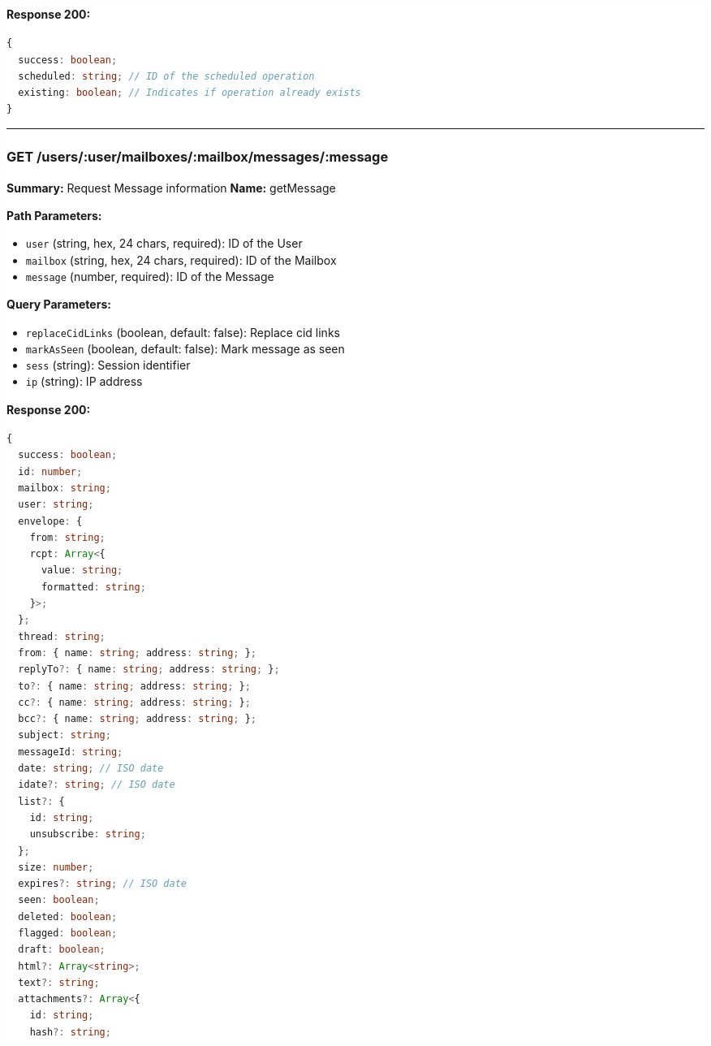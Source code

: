 **Response 200:**
```typescript
{
  success: boolean;
  scheduled: string; // ID of the scheduled operation
  existing: boolean; // Indicates if operation already exists
}
```

---

### GET /users/:user/mailboxes/:mailbox/messages/:message
**Summary:** Request Message information
**Name:** getMessage

**Path Parameters:**
- `user` (string, hex, 24 chars, required): ID of the User
- `mailbox` (string, hex, 24 chars, required): ID of the Mailbox
- `message` (number, required): ID of the Message

**Query Parameters:**
- `replaceCidLinks` (boolean, default: false): Replace cid links
- `markAsSeen` (boolean, default: false): Mark message as seen
- `sess` (string): Session identifier
- `ip` (string): IP address

**Response 200:**
```typescript
{
  success: boolean;
  id: number;
  mailbox: string;
  user: string;
  envelope: {
    from: string;
    rcpt: Array<{
      value: string;
      formatted: string;
    }>;
  };
  thread: string;
  from: { name: string; address: string; };
  replyTo?: { name: string; address: string; };
  to?: { name: string; address: string; };
  cc?: { name: string; address: string; };
  bcc?: { name: string; address: string; };
  subject: string;
  messageId: string;
  date: string; // ISO date
  idate?: string; // ISO date
  list?: {
    id: string;
    unsubscribe: string;
  };
  size: number;
  expires?: string; // ISO date
  seen: boolean;
  deleted: boolean;
  flagged: boolean;
  draft: boolean;
  html?: Array<string>;
  text?: string;
  attachments?: Array<{
    id: string;
    hash?: string;
```
